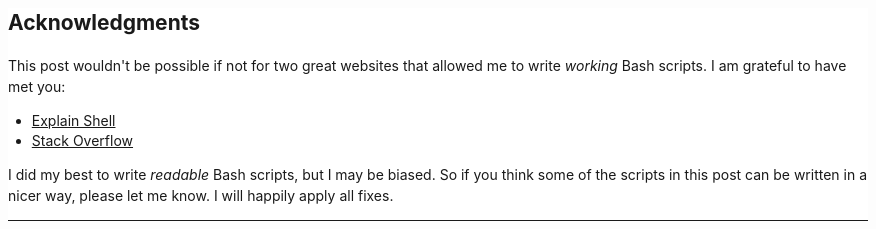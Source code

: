 ## Acknowledgments

This post wouldn't be possible if not for two great websites that allowed me to write _working_ Bash scripts. I am grateful to have met you:

* [Explain Shell](https://explainshell.com)
* [Stack Overflow](https://stackoverflow.com/)

I did my best to write _readable_ Bash scripts, but I may be biased. So if you think some of the scripts in this post can be written in a nicer way, please let me know. I will happily apply all fixes.

---

[^periodic]: [DevOps Periodic Table](https://xebialabs.com/periodic-table-of-devops-tools/)
[^common-operations]: The list of "common operations in average pipeline" is highly opinionated. Your mileage may vary.
